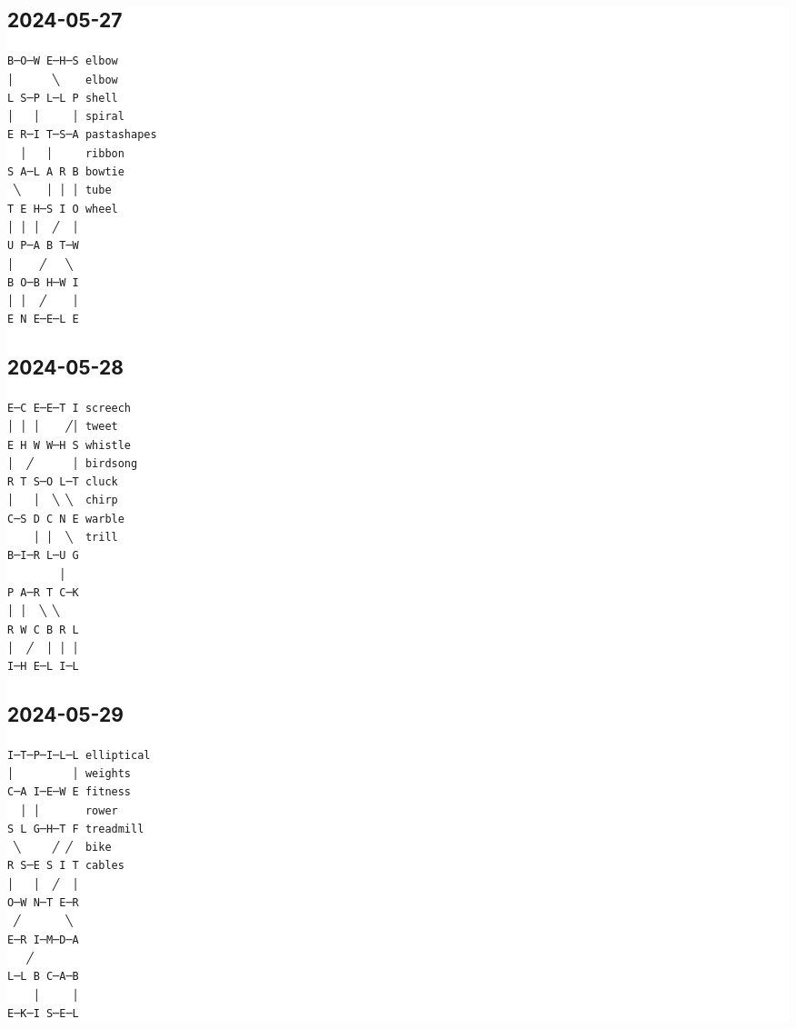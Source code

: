 
## 2024-05-27

	B─O─W E─H─S elbow
	│      ╲    elbow
	L S─P L─L P shell
	│   │     │ spiral
	E R─I T─S─A pastashapes
	  │   │     ribbon
	S A─L A R B bowtie
	 ╲    │ │ │ tube
	T E H─S I O wheel
	│ │ │  ╱  │
	U P─A B T─W
	│    ╱   ╲
	B O─B H─W I
	│ │  ╱    │
	E N E─E─L E
	

## 2024-05-28

	E─C E─E─T I screech
	│ │ │    ╱│ tweet
	E H W W─H S whistle
	│  ╱      │ birdsong
	R T S─O L─T cluck
	│   │  ╲ ╲  chirp
	C─S D C N E warble
	    │ │  ╲  trill
	B─I─R L─U G
	        │
	P A─R T C─K
	│ │  ╲ ╲
	R W C B R L
	│  ╱  │ │ │
	I─H E─L I─L
	

## 2024-05-29

	I─T─P─I─L─L elliptical
	│         │ weights
	C─A I─E─W E fitness
	  │ │       rower
	S L G─H─T F treadmill
	 ╲     ╱ ╱  bike
	R S─E S I T cables
	│   │  ╱  │
	O─W N─T E─R
	 ╱       ╲
	E─R I─M─D─A
	   ╱
	L─L B C─A─B
	    │     │
	E─K─I S─E─L
	